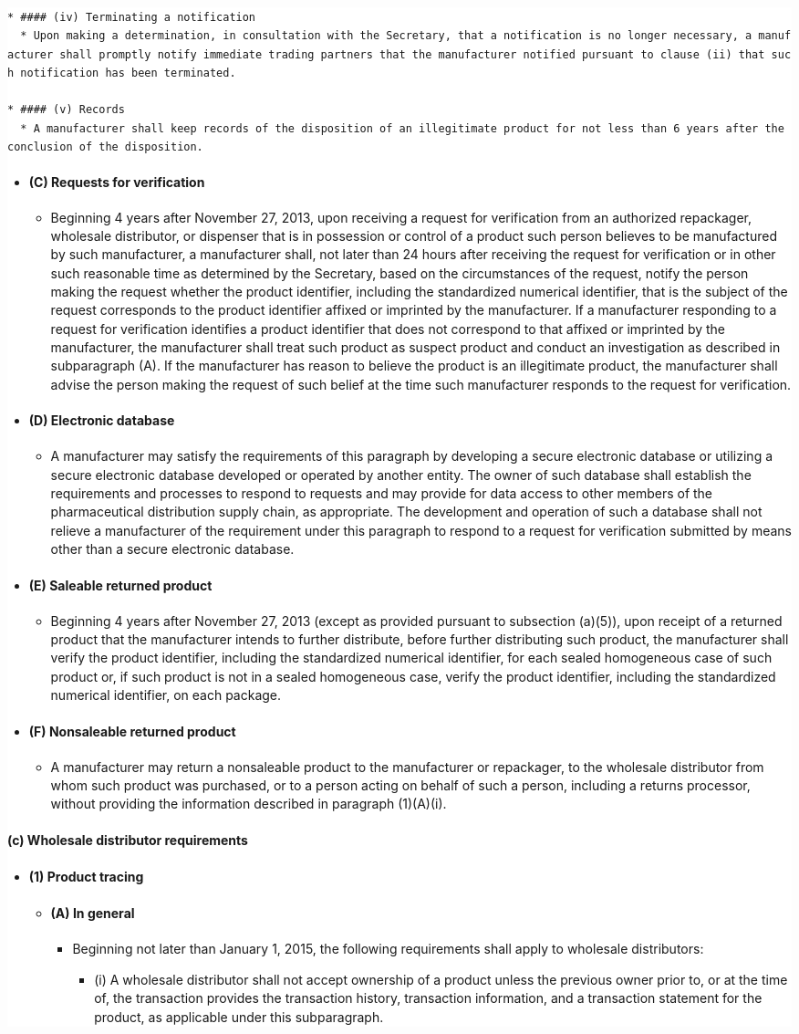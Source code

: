     * #### (iv) Terminating a notification
      * Upon making a determination, in consultation with the Secretary, that a notification is no longer necessary, a manufacturer shall promptly notify immediate trading partners that the manufacturer notified pursuant to clause (ii) that such notification has been terminated.

    * #### (v) Records
      * A manufacturer shall keep records of the disposition of an illegitimate product for not less than 6 years after the conclusion of the disposition.

  * #### (C) Requests for verification
    * Beginning 4 years after November 27, 2013, upon receiving a request for verification from an authorized repackager, wholesale distributor, or dispenser that is in possession or control of a product such person believes to be manufactured by such manufacturer, a manufacturer shall, not later than 24 hours after receiving the request for verification or in other such reasonable time as determined by the Secretary, based on the circumstances of the request, notify the person making the request whether the product identifier, including the standardized numerical identifier, that is the subject of the request corresponds to the product identifier affixed or imprinted by the manufacturer. If a manufacturer responding to a request for verification identifies a product identifier that does not correspond to that affixed or imprinted by the manufacturer, the manufacturer shall treat such product as suspect product and conduct an investigation as described in subparagraph (A). If the manufacturer has reason to believe the product is an illegitimate product, the manufacturer shall advise the person making the request of such belief at the time such manufacturer responds to the request for verification.

  * #### (D) Electronic database
    * A manufacturer may satisfy the requirements of this paragraph by developing a secure electronic database or utilizing a secure electronic database developed or operated by another entity. The owner of such database shall establish the requirements and processes to respond to requests and may provide for data access to other members of the pharmaceutical distribution supply chain, as appropriate. The development and operation of such a database shall not relieve a manufacturer of the requirement under this paragraph to respond to a request for verification submitted by means other than a secure electronic database.

  * #### (E) Saleable returned product
    * Beginning 4 years after November 27, 2013 (except as provided pursuant to subsection (a)(5)), upon receipt of a returned product that the manufacturer intends to further distribute, before further distributing such product, the manufacturer shall verify the product identifier, including the standardized numerical identifier, for each sealed homogeneous case of such product or, if such product is not in a sealed homogeneous case, verify the product identifier, including the standardized numerical identifier, on each package.

  * #### (F) Nonsaleable returned product
    * A manufacturer may return a nonsaleable product to the manufacturer or repackager, to the wholesale distributor from whom such product was purchased, or to a person acting on behalf of such a person, including a returns processor, without providing the information described in paragraph (1)(A)(i).

#### (c) Wholesale distributor requirements
* #### (1) Product tracing
  * #### (A) In general
    * Beginning not later than January 1, 2015, the following requirements shall apply to wholesale distributors:

      * (i) A wholesale distributor shall not accept ownership of a product unless the previous owner prior to, or at the time of, the transaction provides the transaction history, transaction information, and a transaction statement for the product, as applicable under this subparagraph.
